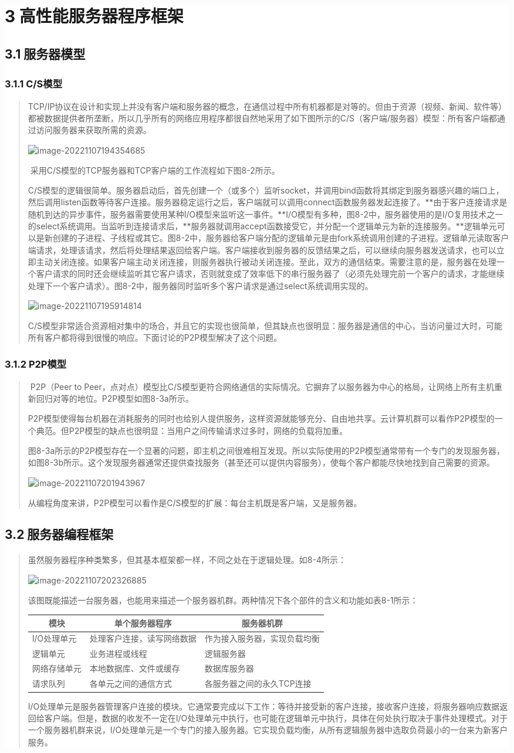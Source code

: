 # 3 高性能服务器程序框架

## 3.1 服务器模型

### 3.1.1 C/S模型

> ​	TCP/IP协议在设计和实现上并没有客户端和服务器的概念，在通信过程中所有机器都是对等的。但由于资源（视频、新闻、软件等）都被数据提供者所垄断，所以几乎所有的网络应用程序都很自然地采用了如下图所示的C/S（客户端/服务器）模型：所有客户端都通过访问服务器来获取所需的资源。
>
> ![image-20221107194354685](https://pic1.xuehuaimg.com/proxy/https://cdn.jsdelivr.net/gh/moshang1314/myBlog@main/image/image-20221107194354685.png)
>
> ​	采用C/S模型的TCP服务器和TCP客户端的工作流程如下图8-2所示。
>
> ​	C/S模型的逻辑很简单。服务器启动后，首先创建一个（或多个）监听socket，并调用bind函数将其绑定到服务器感兴趣的端口上，然后调用listen函数等待客户连接。服务器稳定运行之后，客户端就可以调用connect函数服务器发起连接了。**由于客户连接请求是随机到达的异步事件，服务器需要使用某种I/O模型来监听这一事件。**I/O模型有多种，图8-2中，服务器使用的是I/O复用技术之一的select系统调用。当监听到连接请求后，**服务器就调用accept函数接受它，并分配一个逻辑单元为新的连接服务。**逻辑单元可以是新创建的子进程、子线程或其它。图8-2中，服务器给客户端分配的逻辑单元是由fork系统调用创建的子进程。逻辑单元读取客户端请求，处理该请求，然后将处理结果返回给客户端。客户端接收到服务器的反馈结果之后，可以继续向服务器发送请求，也可以立即主动关闭连接。如果客户端主动关闭连接，则服务器执行被动关闭连接。至此，双方的通信结束。需要注意的是，服务器在处理一个客户请求的同时还会继续监听其它客户请求，否则就变成了效率低下的串行服务器了（必须先处理完前一个客户的请求，才能继续处理下一个客户请求）。图8-2中，服务器同时监听多个客户请求是通过select系统调用实现的。
>
> ![image-20221107195914814](https://pic1.xuehuaimg.com/proxy/https://cdn.jsdelivr.net/gh/moshang1314/myBlog@main/image/image-20221107195914814.png)
>
> ​	C/S模型非常适合资源相对集中的场合，并且它的实现也很简单，但其缺点也很明显：服务器是通信的中心，当访问量过大时，可能所有客户都将得到很慢的响应。下面讨论的P2P模型解决了这个问题。

### 3.1.2 P2P模型

> ​	P2P（Peer to Peer，点对点）模型比C/S模型更符合网络通信的实际情况。它摒弃了以服务器为中心的格局，让网络上所有主机重新回归对等的地位。P2P模型如图8-3a所示。
>
> ​	P2P模型使得每台机器在消耗服务的同时也给别人提供服务，这样资源就能够充分、自由地共享。云计算机群可以看作P2P模型的一个典范。但P2P模型的缺点也很明显：当用户之间传输请求过多时，网络的负载将加重。
>
> ​	图8-3a所示的P2P模型存在一个显著的问题，即主机之间很难相互发现。所以实际使用的P2P模型通常带有一个专门的发现服务器，如图8-3b所示。这个发现服务器通常还提供查找服务（甚至还可以提供内容服务），使每个客户都能尽快地找到自己需要的资源。
>
> ![image-20221107201943967](https://pic1.xuehuaimg.com/proxy/https://cdn.jsdelivr.net/gh/moshang1314/myBlog@main/image/image-20221107201943967.png)
>
> ​	从编程角度来讲，P2P模型可以看作是C/S模型的扩展：每台主机既是客户端，又是服务器。

## 3.2 服务器编程框架

> ​	虽然服务器程序种类繁多，但其基本框架都一样，不同之处在于逻辑处理。如8-4所示：
>
> ![image-20221107202326885](https://pic1.xuehuaimg.com/proxy/https://cdn.jsdelivr.net/gh/moshang1314/myBlog@main/image/image-20221107202326885.png)
>
> ​	该图既能描述一台服务器，也能用来描述一个服务器机群。两种情况下各个部件的含义和功能如表8-1所示：
>
> | 模块         | 单个服务器程序             | 服务器机群                   |
> | ------------ | -------------------------- | ---------------------------- |
> | I/O处理单元  | 处理客户连接，读写网络数据 | 作为接入服务器，实现负载均衡 |
> | 逻辑单元     | 业务进程或线程             | 逻辑服务器                   |
> | 网络存储单元 | 本地数据库、文件或缓存     | 数据库服务器                 |
> | 请求队列     | 各单元之间的通信方式       | 各服务器之间的永久TCP连接    |
>
> ​	I/O处理单元是服务器管理客户连接的模块。它通常要完成以下工作：等待并接受新的客户连接，接收客户连接，将服务器响应数据返回给客户端。但是，数据的收发不一定在I/O处理单元中执行，也可能在逻辑单元中执行，具体在何处执行取决于事件处理模式。对于一个服务器机群来说，I/O处理单元是一个专门的接入服务器。它实现负载均衡，从所有逻辑服务器中选取负荷最小的一台来为新客户服务。
>